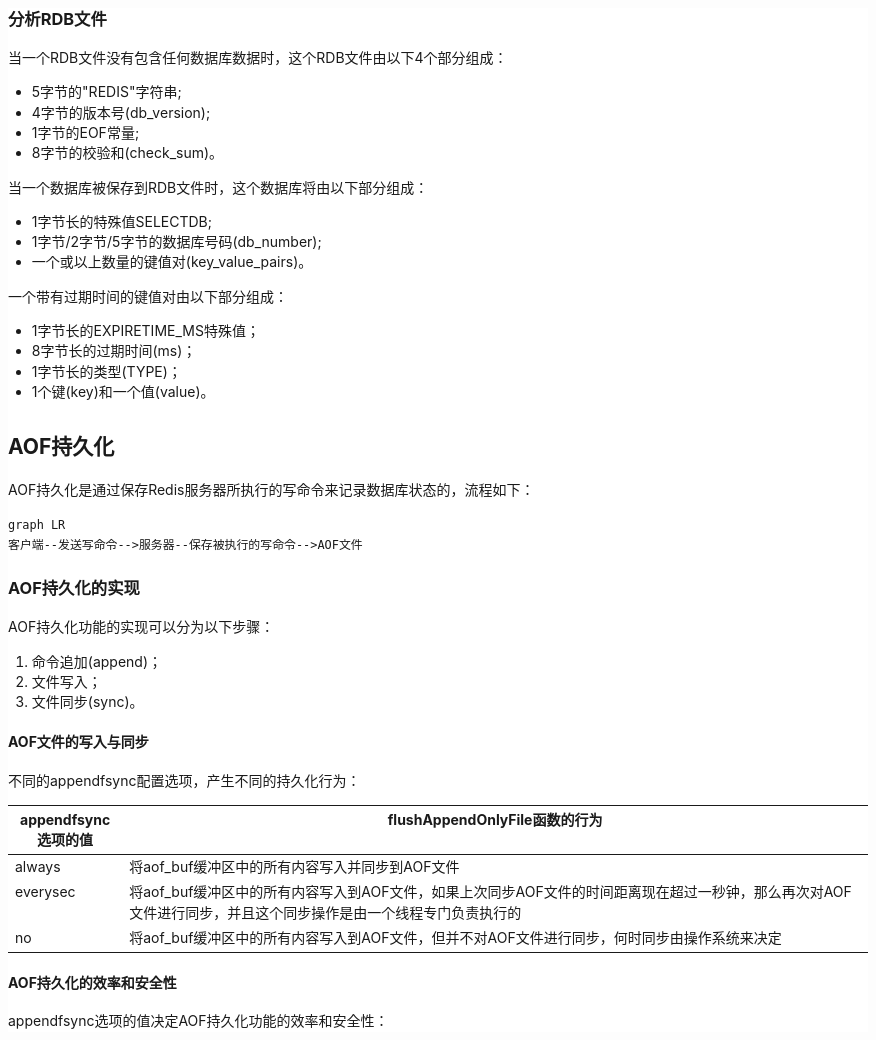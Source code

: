 ### 分析RDB文件

  当一个RDB文件没有包含任何数据库数据时，这个RDB文件由以下4个部分组成：

  - 5字节的"REDIS"字符串;
  - 4字节的版本号(db_version);
  - 1字节的EOF常量;
  - 8字节的校验和(check_sum)。

  当一个数据库被保存到RDB文件时，这个数据库将由以下部分组成：

  - 1字节长的特殊值SELECTDB;
  - 1字节/2字节/5字节的数据库号码(db_number);
  - 一个或以上数量的键值对(key_value_pairs)。

  一个带有过期时间的键值对由以下部分组成：

  - 1字节长的EXPIRETIME_MS特殊值；
  - 8字节长的过期时间(ms)；
  - 1字节长的类型(TYPE)；
  - 1个键(key)和一个值(value)。

  

## AOF持久化

AOF持久化是通过保存Redis服务器所执行的写命令来记录数据库状态的，流程如下：

```mermaid
graph LR
客户端--发送写命令-->服务器--保存被执行的写命令-->AOF文件
```

### AOF持久化的实现

AOF持久化功能的实现可以分为以下步骤：

1. 命令追加(append)；
2. 文件写入；
3. 文件同步(sync)。

#### AOF文件的写入与同步

不同的appendfsync配置选项，产生不同的持久化行为：

| appendfsync选项的值 | flushAppendOnlyFile函数的行为                                |
| ------------------- | ------------------------------------------------------------ |
| always              | 将aof_buf缓冲区中的所有内容写入并同步到AOF文件               |
| everysec            | 将aof_buf缓冲区中的所有内容写入到AOF文件，如果上次同步AOF文件的时间距离现在超过一秒钟，那么再次对AOF文件进行同步，并且这个同步操作是由一个线程专门负责执行的 |
| no                  | 将aof_buf缓冲区中的所有内容写入到AOF文件，但并不对AOF文件进行同步，何时同步由操作系统来决定 |

#### AOF持久化的效率和安全性

appendfsync选项的值决定AOF持久化功能的效率和安全性：
